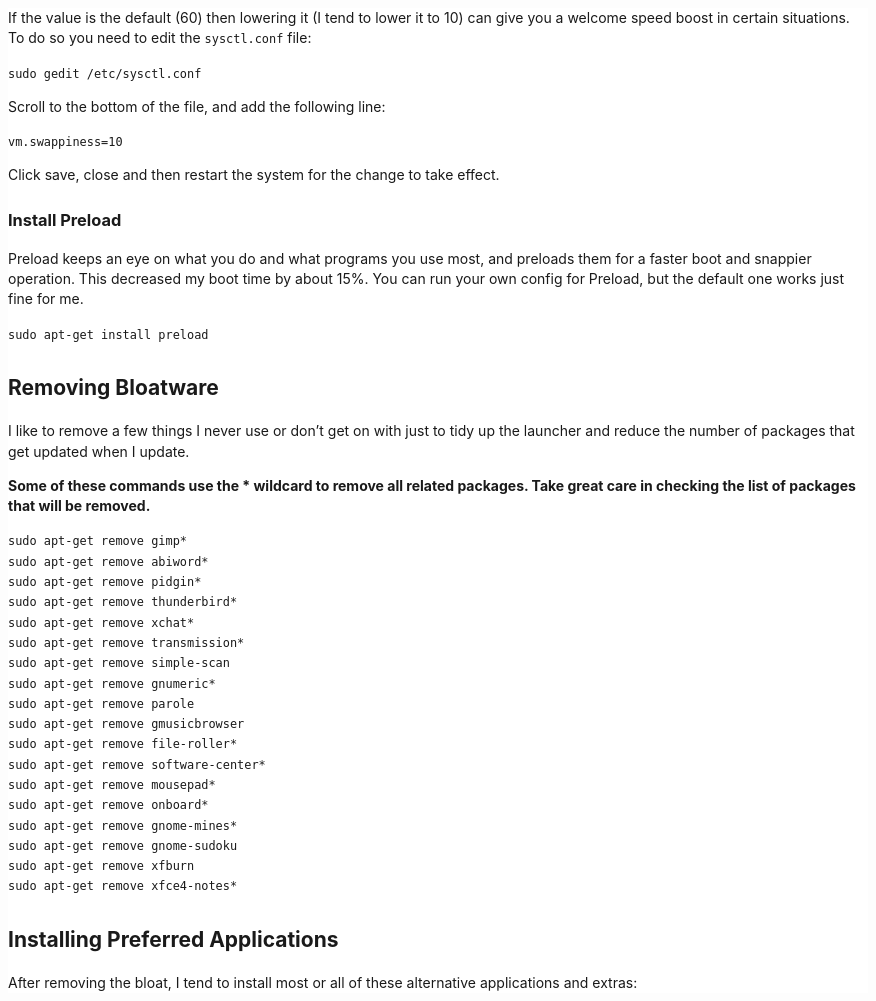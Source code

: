 If the value is the default (60) then lowering it (I tend to lower it to
10) can give you a welcome speed boost in certain situations. To do so
you need to edit the `sysctl.conf` file:

    sudo gedit /etc/sysctl.conf

Scroll to the bottom of the file, and add the following line:

    vm.swappiness=10

Click save, close and then restart the system for the change to take
effect.

### Install Preload

Preload keeps an eye on what you do and what programs you use most, and
preloads them for a faster boot and snappier operation. This decreased
my boot time by about 15%. You can run your own config for Preload, but
the default one works just fine for me.

    sudo apt-get install preload

Removing Bloatware
------------------

I like to remove a few things I never use or don’t get on with just to
tidy up the launcher and reduce the number of packages that get updated
when I update.

**Some of these commands use the \* wildcard to remove all related
packages. Take great care in checking the list of packages that will be
removed.**

    sudo apt-get remove gimp*
    sudo apt-get remove abiword*
    sudo apt-get remove pidgin*
    sudo apt-get remove thunderbird*
    sudo apt-get remove xchat*
    sudo apt-get remove transmission*
    sudo apt-get remove simple-scan
    sudo apt-get remove gnumeric*
    sudo apt-get remove parole
    sudo apt-get remove gmusicbrowser
    sudo apt-get remove file-roller*
    sudo apt-get remove software-center*
    sudo apt-get remove mousepad*
    sudo apt-get remove onboard*
    sudo apt-get remove gnome-mines*
    sudo apt-get remove gnome-sudoku
    sudo apt-get remove xfburn
    sudo apt-get remove xfce4-notes*

Installing Preferred Applications
---------------------------------

After removing the bloat, I tend to install most or all of these alternative applications and extras:

